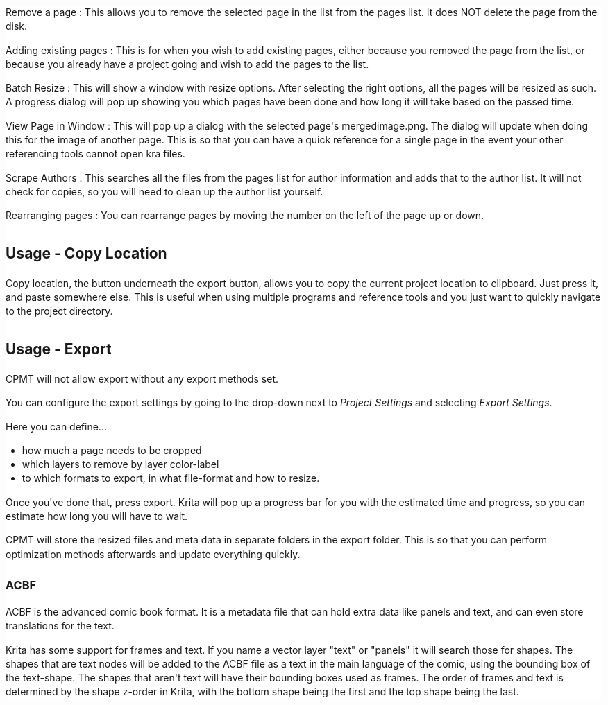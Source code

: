 Remove a page
: This allows you to remove the selected page in the list from the pages list. It does NOT delete the page from the disk.

Adding existing pages
: This is for when you wish to add existing pages, either because you removed the page from the list, or because you already have a project going and wish to add the pages to the list.

Batch Resize
: This will show a window with resize options. After selecting the right options, all the pages will be resized as such. A progress dialog will pop up showing you which pages have been done and how long it will take based on the passed time.

View Page in Window
: This will pop up a dialog with the selected page's mergedimage.png. The dialog will update when doing this for the image of another page. This is so that you can have a quick reference for a single page in the event your other referencing tools cannot open kra files.

Scrape Authors
: This searches all the files from the pages list for author information and adds that to the author list. It will not check for copies, so you will need to clean up the author list yourself.

Rearranging pages
: You can rearrange pages by moving the number on the left of the page up or down.

Usage - Copy Location
--------------------
Copy location, the button underneath the export button, allows you to copy the current project location to clipboard. Just press it, and paste somewhere else. This is useful when using multiple programs and reference tools and you just want to quickly navigate to the project directory.

Usage - Export
--------------
CPMT will not allow export without any export methods set.

You can configure the export settings by going to the drop-down next to *Project Settings* and selecting *Export Settings*.

Here you can define...

* how much a page needs to be cropped
* which layers to remove by layer color-label
* to which formats to export, in what file-format and how to resize.

Once you've done that, press export. Krita will pop up a progress bar for you with the estimated time and progress, so you can estimate how long you will have to wait.

CPMT will store the resized files and meta data in separate folders in the export folder. This is so that you can perform optimization methods afterwards and update everything quickly.

### ACBF ###

ACBF is the advanced comic book format. It is a metadata file that can hold extra data like panels and text, and can even store translations for the text.

Krita has some support for frames and text. If you name a vector layer "text" or "panels" it will search those for shapes. The shapes that are text nodes will be added to the ACBF file as a text in the main language of the comic, using the bounding box of the text-shape. The shapes that aren't text will have their bounding boxes used as frames. The order of frames and text is determined by the shape z-order in Krita, with the bottom shape being the first and the top shape being the last.
